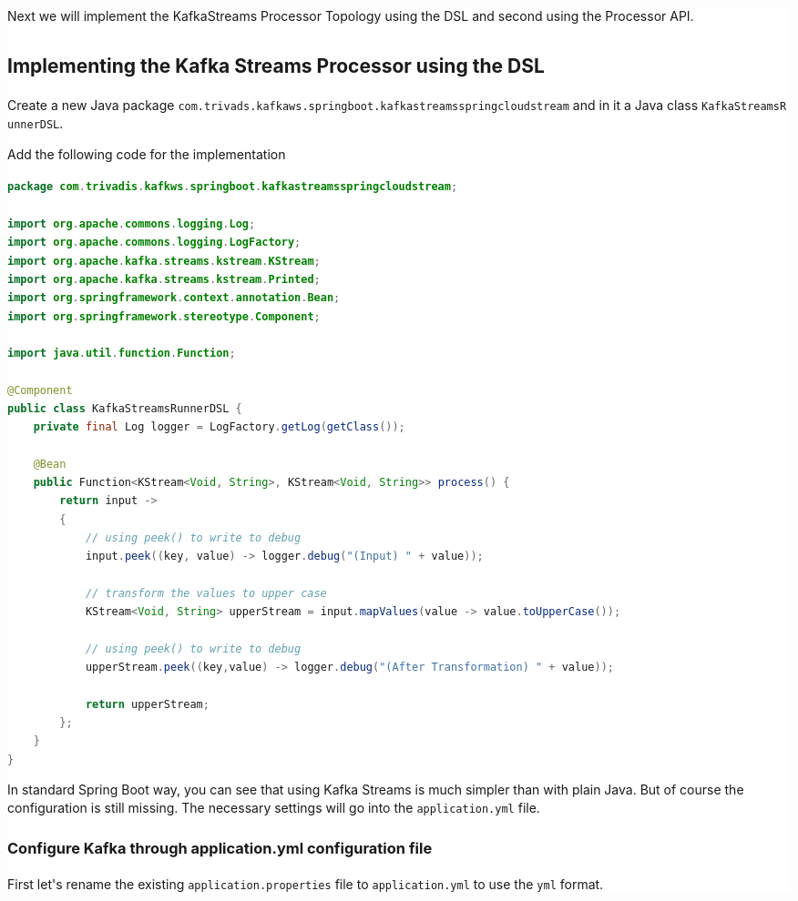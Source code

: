 Next we will implement the KafkaStreams Processor Topology using the DSL and second using the Processor API.

## Implementing the Kafka Streams Processor using the DSL

Create a new Java package `com.trivads.kafkaws.springboot.kafkastreamsspringcloudstream` and in it a Java class `KafkaStreamsRunnerDSL`. 

Add the following code for the implementation

```java
package com.trivadis.kafkws.springboot.kafkastreamsspringcloudstream;

import org.apache.commons.logging.Log;
import org.apache.commons.logging.LogFactory;
import org.apache.kafka.streams.kstream.KStream;
import org.apache.kafka.streams.kstream.Printed;
import org.springframework.context.annotation.Bean;
import org.springframework.stereotype.Component;

import java.util.function.Function;

@Component
public class KafkaStreamsRunnerDSL {
    private final Log logger = LogFactory.getLog(getClass());

    @Bean
    public Function<KStream<Void, String>, KStream<Void, String>> process() {
        return input ->
        {
            // using peek() to write to debug
            input.peek((key, value) -> logger.debug("(Input) " + value));

            // transform the values to upper case
            KStream<Void, String> upperStream = input.mapValues(value -> value.toUpperCase());

            // using peek() to write to debug
            upperStream.peek((key,value) -> logger.debug("(After Transformation) " + value));

            return upperStream;
        };
    }
}
```

In standard Spring Boot way, you can see that using Kafka Streams is much simpler than with plain Java. But of course the configuration is still missing. The necessary settings will go into the `application.yml` file.

### Configure Kafka through application.yml configuration file

First let's rename the existing `application.properties` file to `application.yml` to use the `yml` format. 
